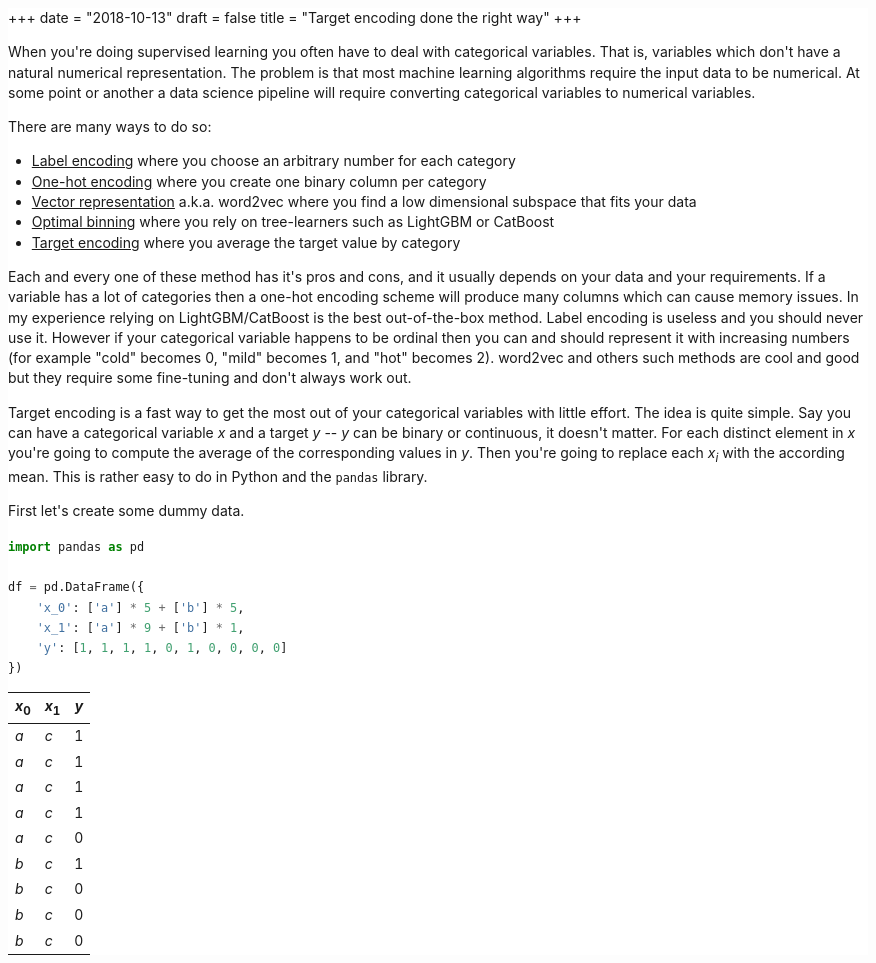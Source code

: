 +++
date = "2018-10-13"
draft = false
title = "Target encoding done the right way"
+++

When you're doing supervised learning you often have to deal with categorical variables. That is, variables which don't have a natural numerical representation. The problem is that most machine learning algorithms require the input data to be numerical. At some point or another a data science pipeline will require converting categorical variables to numerical variables.

There are many ways to do so:

- [Label encoding](http://scikit-learn.org/stable/modules/generated/sklearn.preprocessing.LabelEncoder.html) where you choose an arbitrary number for each category
- [One-hot encoding](http://scikit-learn.org/stable/modules/generated/sklearn.preprocessing.OneHotEncoder.html) where you create one binary column per category
- [Vector representation](https://www.tensorflow.org/tutorials/representation/word2vec) a.k.a. word2vec where you find a low dimensional subspace that fits your data
- [Optimal binning](https://github.com/Microsoft/LightGBM/blob/master/docs/Advanced-Topics.rst#categorical-feature-support) where you rely on tree-learners such as LightGBM or CatBoost
- [Target encoding](http://www.saedsayad.com/encoding.htm) where you average the target value by category

Each and every one of these method has it's pros and cons, and it usually depends on your data and your requirements. If a variable has a lot of categories then a one-hot encoding scheme will produce many columns which can cause memory issues. In my experience relying on LightGBM/CatBoost is the best out-of-the-box method. Label encoding is useless and you should never use it. However if your categorical variable happens to be ordinal then you can and should represent it with increasing numbers (for example "cold" becomes 0, "mild" becomes 1, and "hot" becomes 2). word2vec and others such methods are cool and good but they require some fine-tuning and don't always work out.

Target encoding is a fast way to get the most out of your categorical variables with little effort. The idea is quite simple. Say you can have a categorical variable $x$ and a target $y$ -- $y$ can be binary or continuous, it doesn't matter. For each distinct element in $x$ you're going to compute the average of the corresponding values in $y$. Then you're going to replace each $x_i$ with the according mean. This is rather easy to do in Python and the `pandas` library.

First let's create some dummy data.

```python
import pandas as pd

df = pd.DataFrame({
    'x_0': ['a'] * 5 + ['b'] * 5,
    'x_1': ['a'] * 9 + ['b'] * 1,
    'y': [1, 1, 1, 1, 0, 1, 0, 0, 0, 0]
})
```

| $x_0$ | $x_1$ | $y$ |
|-------|-------|-----|
| $a$ | $c$ | 1 |
| $a$ | $c$ | 1 |
| $a$ | $c$ | 1 |
| $a$ | $c$ | 1 |
| $a$ | $c$ | 0 |
| $b$ | $c$ | 1 |
| $b$ | $c$ | 0 |
| $b$ | $c$ | 0 |
| $b$ | $c$ | 0 |
